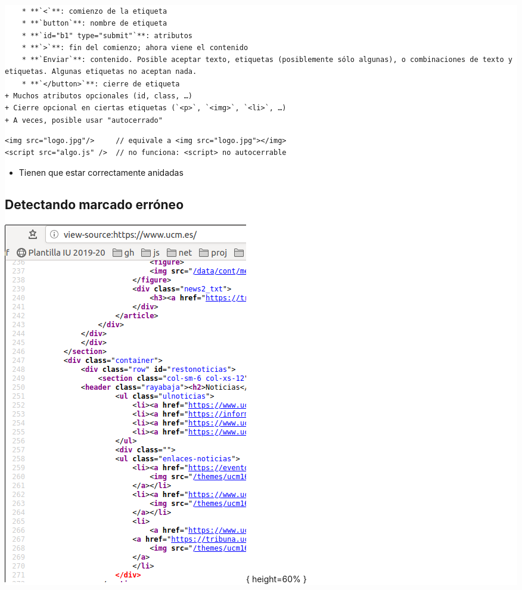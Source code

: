         * **`<`**: comienzo de la etiqueta
        * **`button`**: nombre de etiqueta
        * **`id="b1" type="submit"`**: atributos
        * **`>`**: fin del comienzo; ahora viene el contenido
        * **`Enviar`**: contenido. Posible aceptar texto, etiquetas (posiblemente sólo algunas), o combinaciones de texto y etiquetas. Algunas etiquetas no aceptan nada. 
        * **`</button>`**: cierre de etiqueta
    + Muchos atributos opcionales (id, class, …)
    + Cierre opcional en ciertas etiquetas (`<p>`, `<img>`, `<li>`, …)
    + A veces, posible usar "autocerrado" 

~~~{.html}
<img src="logo.jpg"/>     // equivale a <img src="logo.jpg"></img>
<script src="algo.js" />  // no funciona: <script> no autocerrable
~~~

- Tienen que estar correctamente anidadas 

## Detectando marcado erróneo

![Usad Firefox y Ctrl+U (ver fuente) para buscar [marcado erróneo](view-source:https://www.ucm.es/)](img/firefox-view-src.png){ height=60% }
